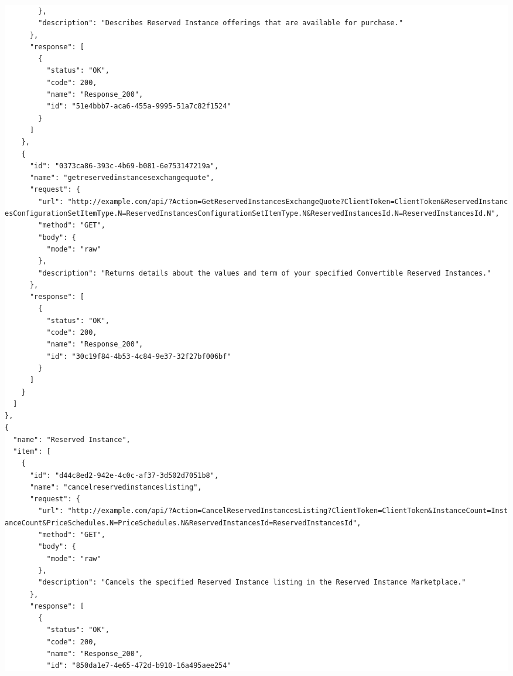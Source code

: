             },
            "description": "Describes Reserved Instance offerings that are available for purchase."
          },
          "response": [
            {
              "status": "OK",
              "code": 200,
              "name": "Response_200",
              "id": "51e4bbb7-aca6-455a-9995-51a7c82f1524"
            }
          ]
        },
        {
          "id": "0373ca86-393c-4b69-b081-6e753147219a",
          "name": "getreservedinstancesexchangequote",
          "request": {
            "url": "http://example.com/api/?Action=GetReservedInstancesExchangeQuote?ClientToken=ClientToken&ReservedInstancesConfigurationSetItemType.N=ReservedInstancesConfigurationSetItemType.N&ReservedInstancesId.N=ReservedInstancesId.N",
            "method": "GET",
            "body": {
              "mode": "raw"
            },
            "description": "Returns details about the values and term of your specified Convertible Reserved Instances."
          },
          "response": [
            {
              "status": "OK",
              "code": 200,
              "name": "Response_200",
              "id": "30c19f84-4b53-4c84-9e37-32f27bf006bf"
            }
          ]
        }
      ]
    },
    {
      "name": "Reserved Instance",
      "item": [
        {
          "id": "d44c8ed2-942e-4c0c-af37-3d502d7051b8",
          "name": "cancelreservedinstanceslisting",
          "request": {
            "url": "http://example.com/api/?Action=CancelReservedInstancesListing?ClientToken=ClientToken&InstanceCount=InstanceCount&PriceSchedules.N=PriceSchedules.N&ReservedInstancesId=ReservedInstancesId",
            "method": "GET",
            "body": {
              "mode": "raw"
            },
            "description": "Cancels the specified Reserved Instance listing in the Reserved Instance Marketplace."
          },
          "response": [
            {
              "status": "OK",
              "code": 200,
              "name": "Response_200",
              "id": "850da1e7-4e65-472d-b910-16a495aee254"
